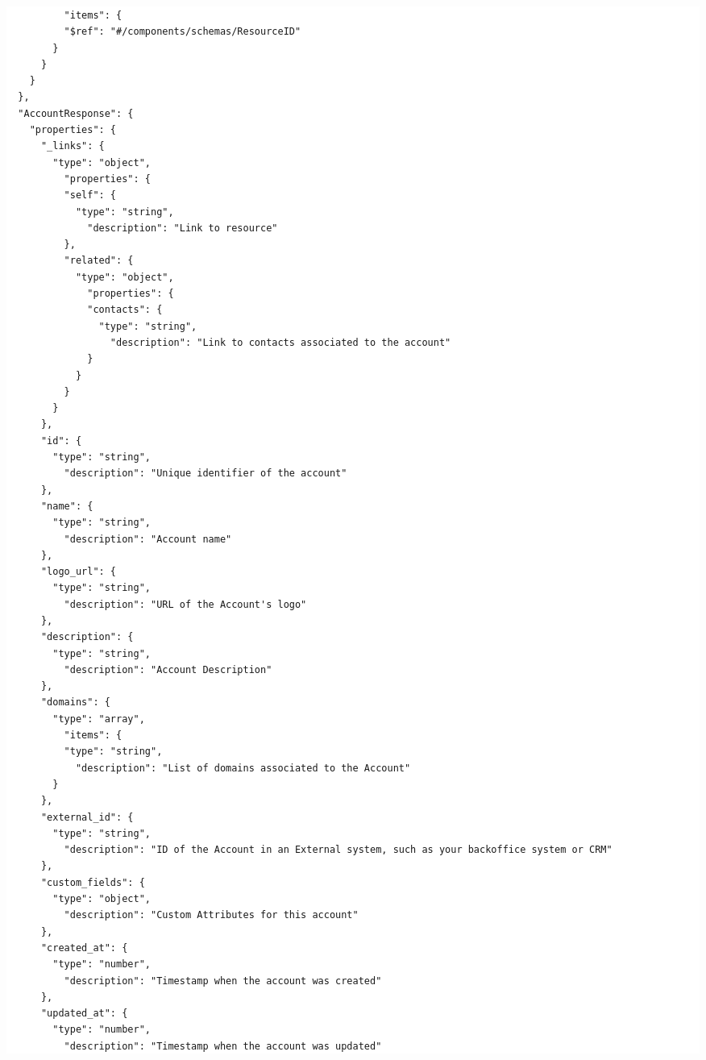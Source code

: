               "items": {
              "$ref": "#/components/schemas/ResourceID"
            }
          }
        }
      },
      "AccountResponse": {
        "properties": {
          "_links": {
            "type": "object",
              "properties": {
              "self": {
                "type": "string",
                  "description": "Link to resource"
              },
              "related": {
                "type": "object",
                  "properties": {
                  "contacts": {
                    "type": "string",
                      "description": "Link to contacts associated to the account"
                  }
                }
              }
            }
          },
          "id": {
            "type": "string",
              "description": "Unique identifier of the account"
          },
          "name": {
            "type": "string",
              "description": "Account name"
          },
          "logo_url": {
            "type": "string",
              "description": "URL of the Account's logo"
          },
          "description": {
            "type": "string",
              "description": "Account Description"
          },
          "domains": {
            "type": "array",
              "items": {
              "type": "string",
                "description": "List of domains associated to the Account"
            }
          },
          "external_id": {
            "type": "string",
              "description": "ID of the Account in an External system, such as your backoffice system or CRM"
          },
          "custom_fields": {
            "type": "object",
              "description": "Custom Attributes for this account"
          },
          "created_at": {
            "type": "number",
              "description": "Timestamp when the account was created"
          },
          "updated_at": {
            "type": "number",
              "description": "Timestamp when the account was updated"